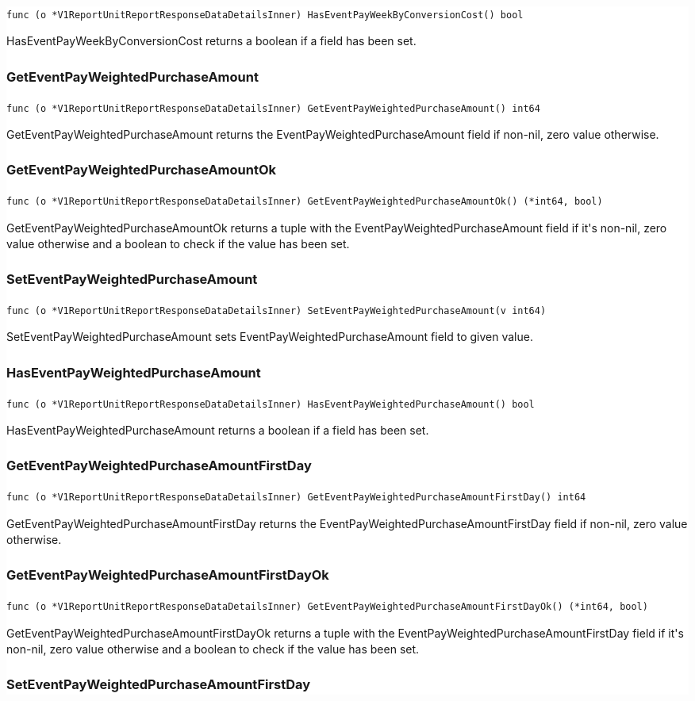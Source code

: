 `func (o *V1ReportUnitReportResponseDataDetailsInner) HasEventPayWeekByConversionCost() bool`

HasEventPayWeekByConversionCost returns a boolean if a field has been set.

### GetEventPayWeightedPurchaseAmount

`func (o *V1ReportUnitReportResponseDataDetailsInner) GetEventPayWeightedPurchaseAmount() int64`

GetEventPayWeightedPurchaseAmount returns the EventPayWeightedPurchaseAmount field if non-nil, zero value otherwise.

### GetEventPayWeightedPurchaseAmountOk

`func (o *V1ReportUnitReportResponseDataDetailsInner) GetEventPayWeightedPurchaseAmountOk() (*int64, bool)`

GetEventPayWeightedPurchaseAmountOk returns a tuple with the EventPayWeightedPurchaseAmount field if it's non-nil, zero value otherwise
and a boolean to check if the value has been set.

### SetEventPayWeightedPurchaseAmount

`func (o *V1ReportUnitReportResponseDataDetailsInner) SetEventPayWeightedPurchaseAmount(v int64)`

SetEventPayWeightedPurchaseAmount sets EventPayWeightedPurchaseAmount field to given value.

### HasEventPayWeightedPurchaseAmount

`func (o *V1ReportUnitReportResponseDataDetailsInner) HasEventPayWeightedPurchaseAmount() bool`

HasEventPayWeightedPurchaseAmount returns a boolean if a field has been set.

### GetEventPayWeightedPurchaseAmountFirstDay

`func (o *V1ReportUnitReportResponseDataDetailsInner) GetEventPayWeightedPurchaseAmountFirstDay() int64`

GetEventPayWeightedPurchaseAmountFirstDay returns the EventPayWeightedPurchaseAmountFirstDay field if non-nil, zero value otherwise.

### GetEventPayWeightedPurchaseAmountFirstDayOk

`func (o *V1ReportUnitReportResponseDataDetailsInner) GetEventPayWeightedPurchaseAmountFirstDayOk() (*int64, bool)`

GetEventPayWeightedPurchaseAmountFirstDayOk returns a tuple with the EventPayWeightedPurchaseAmountFirstDay field if it's non-nil, zero value otherwise
and a boolean to check if the value has been set.

### SetEventPayWeightedPurchaseAmountFirstDay

